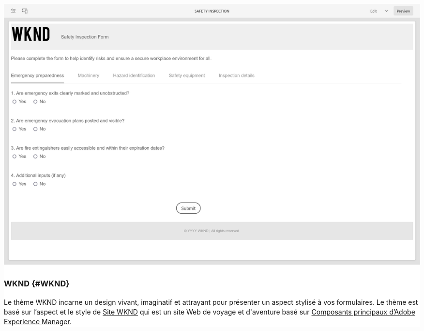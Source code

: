 ![Thème Canevas](assets/Safety-Inspection-Theme-Canvas.png)

### WKND {#WKND}

Le thème WKND incarne un design vivant, imaginatif et attrayant pour présenter un aspect stylisé à vos formulaires. Le thème est basé sur l’aspect et le style de [Site WKND](https://wknd.site/us/en.html) qui est un site Web de voyage et d&#39;aventure basé sur [Composants principaux d’Adobe Experience Manager](https://experienceleague.adobe.com/docs/experience-manager-core-components/using/adaptive-forms/introduction.html?lang=fr).
